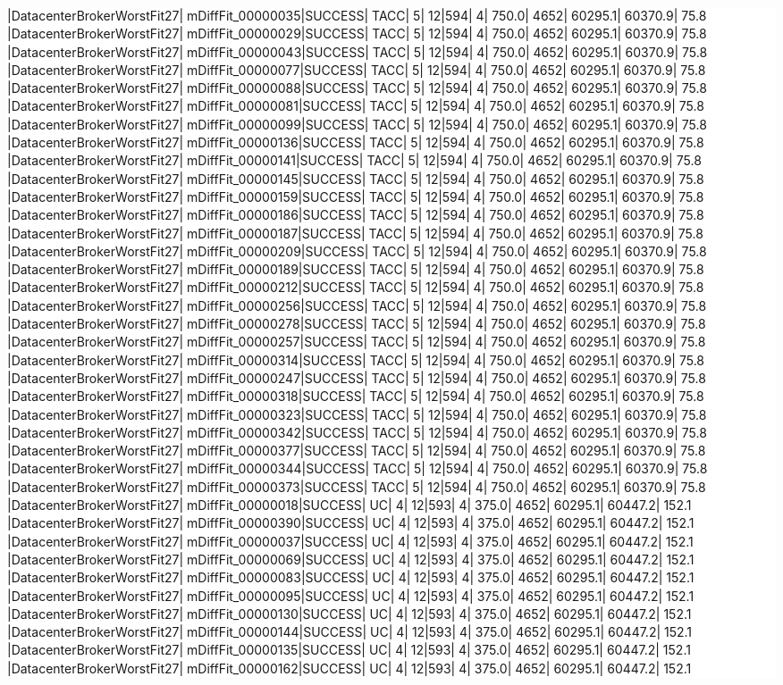 |DatacenterBrokerWorstFit27|     mDiffFit_00000035|SUCCESS|  TACC|   5|       12|594|        4|     750.0|       4652|  60295.1|   60370.9|    75.8
|DatacenterBrokerWorstFit27|     mDiffFit_00000029|SUCCESS|  TACC|   5|       12|594|        4|     750.0|       4652|  60295.1|   60370.9|    75.8
|DatacenterBrokerWorstFit27|     mDiffFit_00000043|SUCCESS|  TACC|   5|       12|594|        4|     750.0|       4652|  60295.1|   60370.9|    75.8
|DatacenterBrokerWorstFit27|     mDiffFit_00000077|SUCCESS|  TACC|   5|       12|594|        4|     750.0|       4652|  60295.1|   60370.9|    75.8
|DatacenterBrokerWorstFit27|     mDiffFit_00000088|SUCCESS|  TACC|   5|       12|594|        4|     750.0|       4652|  60295.1|   60370.9|    75.8
|DatacenterBrokerWorstFit27|     mDiffFit_00000081|SUCCESS|  TACC|   5|       12|594|        4|     750.0|       4652|  60295.1|   60370.9|    75.8
|DatacenterBrokerWorstFit27|     mDiffFit_00000099|SUCCESS|  TACC|   5|       12|594|        4|     750.0|       4652|  60295.1|   60370.9|    75.8
|DatacenterBrokerWorstFit27|     mDiffFit_00000136|SUCCESS|  TACC|   5|       12|594|        4|     750.0|       4652|  60295.1|   60370.9|    75.8
|DatacenterBrokerWorstFit27|     mDiffFit_00000141|SUCCESS|  TACC|   5|       12|594|        4|     750.0|       4652|  60295.1|   60370.9|    75.8
|DatacenterBrokerWorstFit27|     mDiffFit_00000145|SUCCESS|  TACC|   5|       12|594|        4|     750.0|       4652|  60295.1|   60370.9|    75.8
|DatacenterBrokerWorstFit27|     mDiffFit_00000159|SUCCESS|  TACC|   5|       12|594|        4|     750.0|       4652|  60295.1|   60370.9|    75.8
|DatacenterBrokerWorstFit27|     mDiffFit_00000186|SUCCESS|  TACC|   5|       12|594|        4|     750.0|       4652|  60295.1|   60370.9|    75.8
|DatacenterBrokerWorstFit27|     mDiffFit_00000187|SUCCESS|  TACC|   5|       12|594|        4|     750.0|       4652|  60295.1|   60370.9|    75.8
|DatacenterBrokerWorstFit27|     mDiffFit_00000209|SUCCESS|  TACC|   5|       12|594|        4|     750.0|       4652|  60295.1|   60370.9|    75.8
|DatacenterBrokerWorstFit27|     mDiffFit_00000189|SUCCESS|  TACC|   5|       12|594|        4|     750.0|       4652|  60295.1|   60370.9|    75.8
|DatacenterBrokerWorstFit27|     mDiffFit_00000212|SUCCESS|  TACC|   5|       12|594|        4|     750.0|       4652|  60295.1|   60370.9|    75.8
|DatacenterBrokerWorstFit27|     mDiffFit_00000256|SUCCESS|  TACC|   5|       12|594|        4|     750.0|       4652|  60295.1|   60370.9|    75.8
|DatacenterBrokerWorstFit27|     mDiffFit_00000278|SUCCESS|  TACC|   5|       12|594|        4|     750.0|       4652|  60295.1|   60370.9|    75.8
|DatacenterBrokerWorstFit27|     mDiffFit_00000257|SUCCESS|  TACC|   5|       12|594|        4|     750.0|       4652|  60295.1|   60370.9|    75.8
|DatacenterBrokerWorstFit27|     mDiffFit_00000314|SUCCESS|  TACC|   5|       12|594|        4|     750.0|       4652|  60295.1|   60370.9|    75.8
|DatacenterBrokerWorstFit27|     mDiffFit_00000247|SUCCESS|  TACC|   5|       12|594|        4|     750.0|       4652|  60295.1|   60370.9|    75.8
|DatacenterBrokerWorstFit27|     mDiffFit_00000318|SUCCESS|  TACC|   5|       12|594|        4|     750.0|       4652|  60295.1|   60370.9|    75.8
|DatacenterBrokerWorstFit27|     mDiffFit_00000323|SUCCESS|  TACC|   5|       12|594|        4|     750.0|       4652|  60295.1|   60370.9|    75.8
|DatacenterBrokerWorstFit27|     mDiffFit_00000342|SUCCESS|  TACC|   5|       12|594|        4|     750.0|       4652|  60295.1|   60370.9|    75.8
|DatacenterBrokerWorstFit27|     mDiffFit_00000377|SUCCESS|  TACC|   5|       12|594|        4|     750.0|       4652|  60295.1|   60370.9|    75.8
|DatacenterBrokerWorstFit27|     mDiffFit_00000344|SUCCESS|  TACC|   5|       12|594|        4|     750.0|       4652|  60295.1|   60370.9|    75.8
|DatacenterBrokerWorstFit27|     mDiffFit_00000373|SUCCESS|  TACC|   5|       12|594|        4|     750.0|       4652|  60295.1|   60370.9|    75.8
|DatacenterBrokerWorstFit27|     mDiffFit_00000018|SUCCESS|    UC|   4|       12|593|        4|     375.0|       4652|  60295.1|   60447.2|   152.1
|DatacenterBrokerWorstFit27|     mDiffFit_00000390|SUCCESS|    UC|   4|       12|593|        4|     375.0|       4652|  60295.1|   60447.2|   152.1
|DatacenterBrokerWorstFit27|     mDiffFit_00000037|SUCCESS|    UC|   4|       12|593|        4|     375.0|       4652|  60295.1|   60447.2|   152.1
|DatacenterBrokerWorstFit27|     mDiffFit_00000069|SUCCESS|    UC|   4|       12|593|        4|     375.0|       4652|  60295.1|   60447.2|   152.1
|DatacenterBrokerWorstFit27|     mDiffFit_00000083|SUCCESS|    UC|   4|       12|593|        4|     375.0|       4652|  60295.1|   60447.2|   152.1
|DatacenterBrokerWorstFit27|     mDiffFit_00000095|SUCCESS|    UC|   4|       12|593|        4|     375.0|       4652|  60295.1|   60447.2|   152.1
|DatacenterBrokerWorstFit27|     mDiffFit_00000130|SUCCESS|    UC|   4|       12|593|        4|     375.0|       4652|  60295.1|   60447.2|   152.1
|DatacenterBrokerWorstFit27|     mDiffFit_00000144|SUCCESS|    UC|   4|       12|593|        4|     375.0|       4652|  60295.1|   60447.2|   152.1
|DatacenterBrokerWorstFit27|     mDiffFit_00000135|SUCCESS|    UC|   4|       12|593|        4|     375.0|       4652|  60295.1|   60447.2|   152.1
|DatacenterBrokerWorstFit27|     mDiffFit_00000162|SUCCESS|    UC|   4|       12|593|        4|     375.0|       4652|  60295.1|   60447.2|   152.1